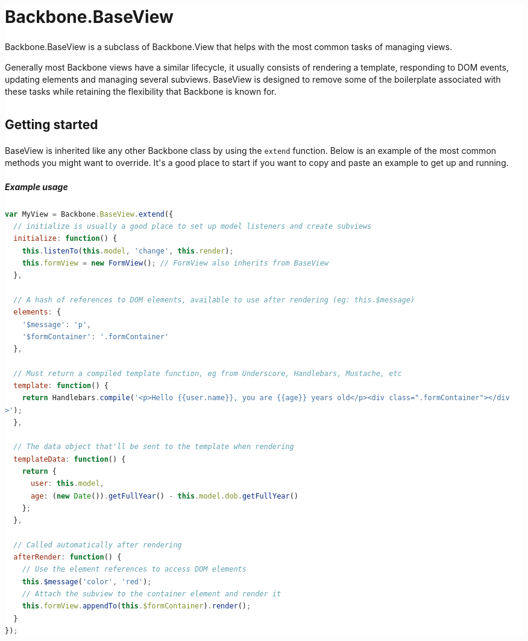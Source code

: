 # Backbone.BaseView

Backbone.BaseView is a subclass of Backbone.View that helps with the most common tasks of managing views.

Generally most Backbone views have a similar lifecycle, it usually consists of rendering a template, responding to DOM events, updating elements and managing several subviews. BaseView is designed to remove some of the boilerplate associated with these tasks while retaining the flexibility that Backbone is known for.


## Getting started

BaseView is inherited like any other Backbone class by using the `extend` function. Below is an example of the most common methods you might want to override. It's a good place to start if you want to copy and paste an example to get up and running.

##### Example usage

```javascript
var MyView = Backbone.BaseView.extend({
  // initialize is usually a good place to set up model listeners and create subviews
  initialize: function() {
    this.listenTo(this.model, 'change', this.render);
    this.formView = new FormView(); // FormView also inherits from BaseView
  },

  // A hash of references to DOM elements, available to use after rendering (eg: this.$message)
  elements: {
    '$message': 'p',
    '$formContainer': '.formContainer'
  },

  // Must return a compiled template function, eg from Underscore, Handlebars, Mustache, etc
  template: function() {
    return Handlebars.compile('<p>Hello {{user.name}}, you are {{age}} years old</p><div class=".formContainer"></div>');
  },

  // The data object that'll be sent to the template when rendering
  templateData: function() {
    return {
      user: this.model,
      age: (new Date()).getFullYear() - this.model.dob.getFullYear()
    };
  },

  // Called automatically after rendering
  afterRender: function() {
    // Use the element references to access DOM elements
    this.$message('color', 'red');
    // Attach the subview to the container element and render it
    this.formView.appendTo(this.$formContainer).render();
  }
});
```

